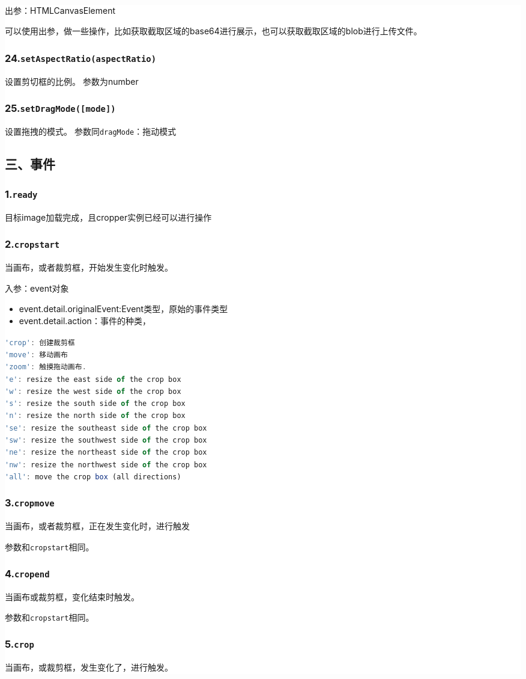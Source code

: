 出参：HTMLCanvasElement

可以使用出参，做一些操作，比如获取截取区域的base64进行展示，也可以获取截取区域的blob进行上传文件。

### 24.`setAspectRatio(aspectRatio)`
设置剪切框的比例。
参数为number

### 25.`setDragMode([mode])`
设置拖拽的模式。
参数同`dragMode`：拖动模式




## 三、事件

### 1.`ready`
目标image加载完成，且cropper实例已经可以进行操作

### 2.`cropstart`
当画布，或者裁剪框，开始发生变化时触发。

入参：event对象
* event.detail.originalEvent:Event类型，原始的事件类型
* event.detail.action：事件的种类，
```ts
'crop': 创建裁剪框
'move': 移动画布
'zoom': 触摸拖动画布.
'e': resize the east side of the crop box
'w': resize the west side of the crop box
's': resize the south side of the crop box
'n': resize the north side of the crop box
'se': resize the southeast side of the crop box
'sw': resize the southwest side of the crop box
'ne': resize the northeast side of the crop box
'nw': resize the northwest side of the crop box
'all': move the crop box (all directions)
```

### 3.`cropmove`
当画布，或者裁剪框，正在发生变化时，进行触发

参数和`cropstart`相同。

### 4.`cropend`
当画布或裁剪框，变化结束时触发。

参数和`cropstart`相同。

### 5.`crop`
当画布，或裁剪框，发生变化了，进行触发。
